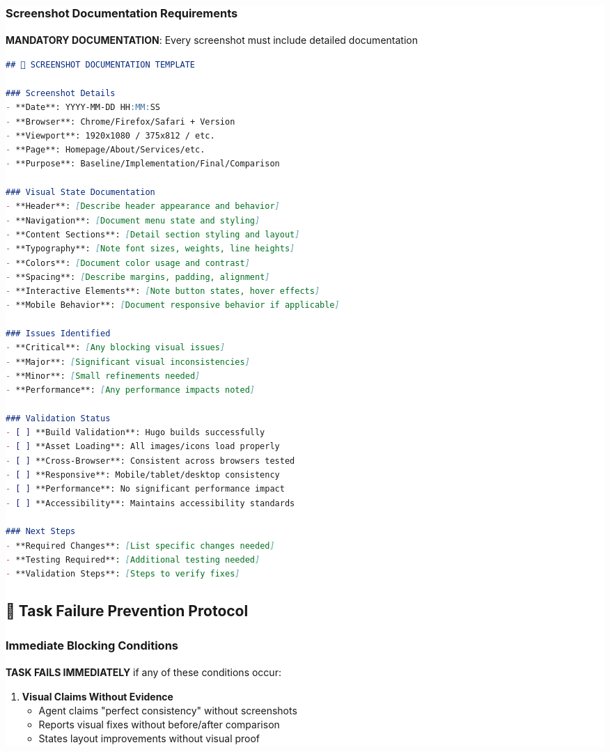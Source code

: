 ### Screenshot Documentation Requirements

**MANDATORY DOCUMENTATION**: Every screenshot must include detailed documentation

```markdown
## 📸 SCREENSHOT DOCUMENTATION TEMPLATE

### Screenshot Details
- **Date**: YYYY-MM-DD HH:MM:SS
- **Browser**: Chrome/Firefox/Safari + Version
- **Viewport**: 1920x1080 / 375x812 / etc.
- **Page**: Homepage/About/Services/etc.
- **Purpose**: Baseline/Implementation/Final/Comparison

### Visual State Documentation
- **Header**: [Describe header appearance and behavior]
- **Navigation**: [Document menu state and styling]
- **Content Sections**: [Detail section styling and layout]
- **Typography**: [Note font sizes, weights, line heights]
- **Colors**: [Document color usage and contrast]
- **Spacing**: [Describe margins, padding, alignment]
- **Interactive Elements**: [Note button states, hover effects]
- **Mobile Behavior**: [Document responsive behavior if applicable]

### Issues Identified
- **Critical**: [Any blocking visual issues]
- **Major**: [Significant visual inconsistencies]
- **Minor**: [Small refinements needed]
- **Performance**: [Any performance impacts noted]

### Validation Status
- [ ] **Build Validation**: Hugo builds successfully
- [ ] **Asset Loading**: All images/icons load properly
- [ ] **Cross-Browser**: Consistent across browsers tested
- [ ] **Responsive**: Mobile/tablet/desktop consistency
- [ ] **Performance**: No significant performance impact
- [ ] **Accessibility**: Maintains accessibility standards

### Next Steps
- **Required Changes**: [List specific changes needed]
- **Testing Required**: [Additional testing needed]
- **Validation Steps**: [Steps to verify fixes]
```

## 🚨 Task Failure Prevention Protocol

### Immediate Blocking Conditions

**TASK FAILS IMMEDIATELY** if any of these conditions occur:

1. **Visual Claims Without Evidence**
   - Agent claims "perfect consistency" without screenshots
   - Reports visual fixes without before/after comparison
   - States layout improvements without visual proof
